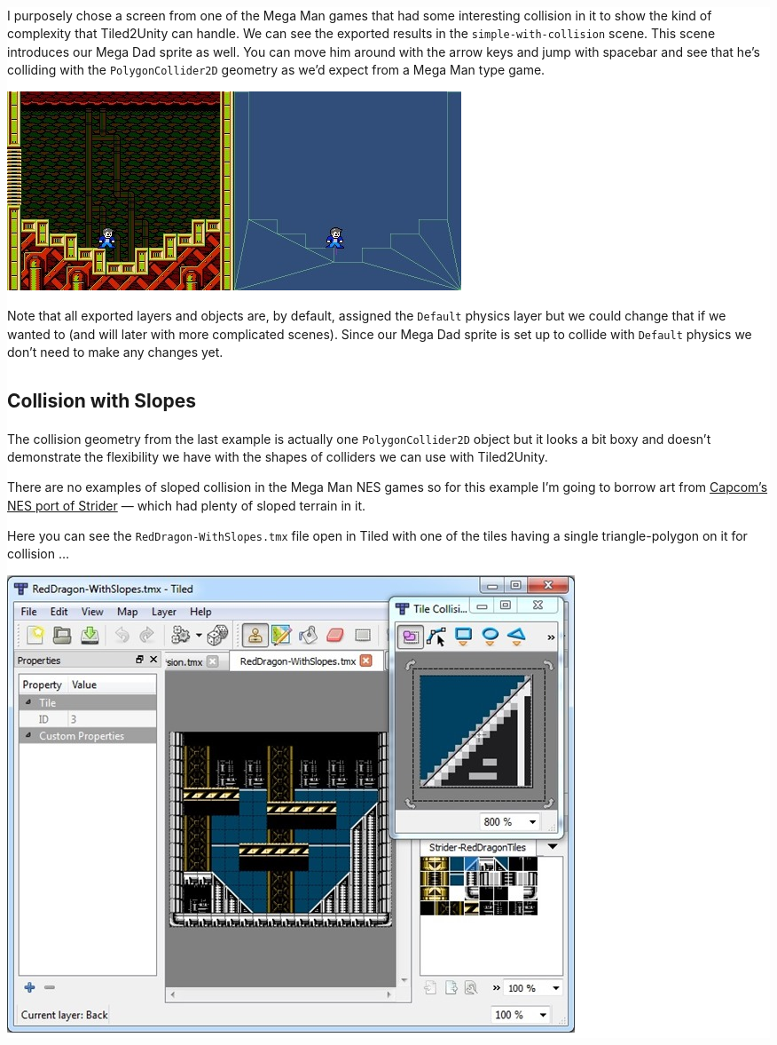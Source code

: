 I purposely chose a screen from one of the Mega Man games that had some interesting collision in it to show the kind of complexity that Tiled2Unity can handle. We can see the exported results in the `simple-with-collision` scene. This scene introduces our Mega Dad sprite as well. You can move him around with the arrow keys and jump with spacebar and see that he’s colliding with the `PolygonCollider2D` geometry as we’d expect from a Mega Man type game.

<img style="background-image: none; padding-top: 0px; padding-left: 0px; display: inline; padding-right: 0px; border-width: 0px;" title="Playing the Magma Man Lair scene" src="/assets/wp-content/uploads/2014/06/uni-magma-play.jpg" alt="Playing the Magma Man Lair scene" width="512" height="224" border="0" />

Note that all exported layers and objects are, by default, assigned the `Default` physics layer but we could change that if we wanted to (and will later with more complicated scenes). Since our Mega Dad sprite is set up to collide with `Default` physics we don’t need to make any changes yet.

## Collision with Slopes

The collision geometry from the last example is actually one `PolygonCollider2D` object but it looks a bit boxy and doesn’t demonstrate the flexibility we have with the shapes of colliders we can use with Tiled2Unity.

There are no examples of sloped collision in the Mega Man NES games so for this example I’m going to borrow art from <a title="Strider (NES)" href="http://en.wikipedia.org/wiki/Strider_(NES_video_game)" target="_blank">Capcom’s NES port of Strider</a> &#8212; which had plenty of sloped terrain in it.

Here you can see the `RedDragon-WithSlopes.tmx` file open in Tiled with one of the tiles having a single triangle-polygon on it for collision …

[<img style="background-image: none; padding-top: 0px; padding-left: 0px; display: inline; padding-right: 0px; border-width: 0px;" title="Sloped Collision" src="/assets/wp-content/uploads/2014/06/tiled-slopes_thumb.jpg" alt="Sloped Collision" width="640" height="515" border="0" />](/assets/wp-content/uploads/2014/06/tiled-slopes.jpg)
